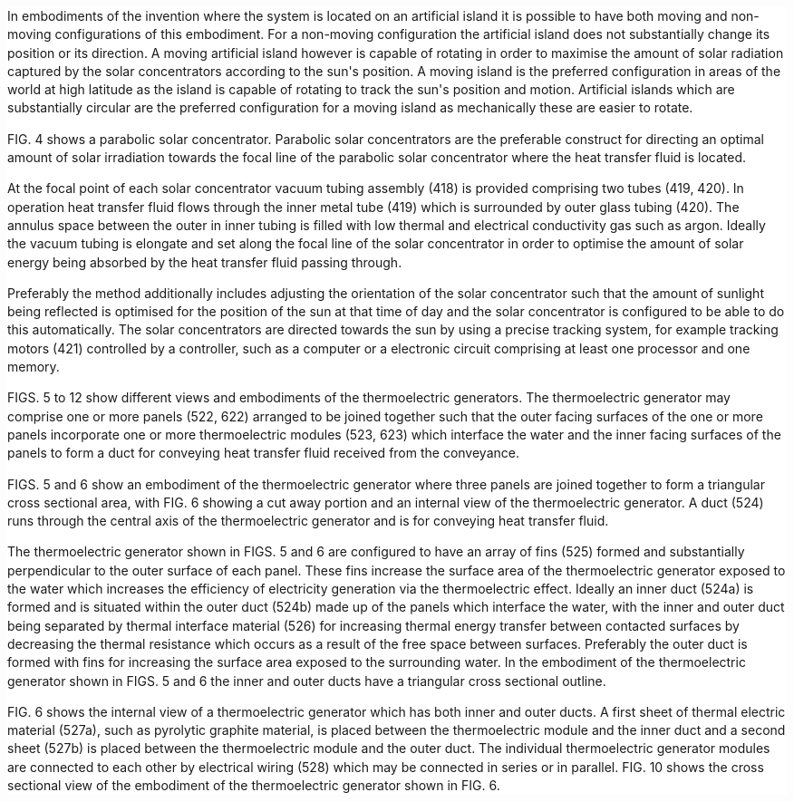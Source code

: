 In embodiments of the invention where the system is located on an artificial island it is possible to have both moving and non-moving configurations of this embodiment. For a non-moving configuration the artificial island does not substantially change its position or its direction. A moving artificial island however is capable of rotating in order to maximise the amount of solar radiation captured by the solar concentrators according to the sun's position. A moving island is the preferred configuration in areas of the world at high latitude as the island is capable of rotating to track the sun's position and motion. Artificial islands which are substantially circular are the preferred configuration for a moving island as mechanically these are easier to rotate.

FIG. 4 shows a parabolic solar concentrator. Parabolic solar concentrators are the preferable construct for directing an optimal amount of solar irradiation towards the focal line of the parabolic solar concentrator where the heat transfer fluid is located.

At the focal point of each solar concentrator vacuum tubing assembly (418) is provided comprising two tubes (419, 420). In operation heat transfer fluid flows through the inner metal tube (419) which is surrounded by outer glass tubing (420). The annulus space between the outer in inner tubing is filled with low thermal and electrical conductivity gas such as argon. Ideally the vacuum tubing is elongate and set along the focal line of the solar concentrator in order to optimise the amount of solar energy being absorbed by the heat transfer fluid passing through.

Preferably the method additionally includes adjusting the orientation of the solar concentrator such that the amount of sunlight being reflected is optimised for the position of the sun at that time of day and the solar concentrator is configured to be able to do this automatically. The solar concentrators are directed towards the sun by using a precise tracking system, for example tracking motors (421) controlled by a controller, such as a computer or a electronic circuit comprising at least one processor and one memory.

FIGS. 5 to 12 show different views and embodiments of the thermoelectric generators. The thermoelectric generator may comprise one or more panels (522, 622) arranged to be joined together such that the outer facing surfaces of the one or more panels incorporate one or more thermoelectric modules (523, 623) which interface the water and the inner facing surfaces of the panels to form a duct for conveying heat transfer fluid received from the conveyance.

FIGS. 5 and 6 show an embodiment of the thermoelectric generator where three panels are joined together to form a triangular cross sectional area, with FIG. 6 showing a cut away portion and an internal view of the thermoelectric generator. A duct (524) runs through the central axis of the thermoelectric generator and is for conveying heat transfer fluid.

The thermoelectric generator shown in FIGS. 5 and 6 are configured to have an array of fins (525) formed and substantially perpendicular to the outer surface of each panel. These fins increase the surface area of the thermoelectric generator exposed to the water which increases the efficiency of electricity generation via the thermoelectric effect. Ideally an inner duct (524a) is formed and is situated within the outer duct (524b) made up of the panels which interface the water, with the inner and outer duct being separated by thermal interface material (526) for increasing thermal energy transfer between contacted surfaces by decreasing the thermal resistance which occurs as a result of the free space between surfaces. Preferably the outer duct is formed with fins for increasing the surface area exposed to the surrounding water. In the embodiment of the thermoelectric generator shown in FIGS. 5 and 6 the inner and outer ducts have a triangular cross sectional outline.

FIG. 6 shows the internal view of a thermoelectric generator which has both inner and outer ducts. A first sheet of thermal electric material (527a), such as pyrolytic graphite material, is placed between the thermoelectric module and the inner duct and a second sheet (527b) is placed between the thermoelectric module and the outer duct. The individual thermoelectric generator modules are connected to each other by electrical wiring (528) which may be connected in series or in parallel. FIG. 10 shows the cross sectional view of the embodiment of the thermoelectric generator shown in FIG. 6.
